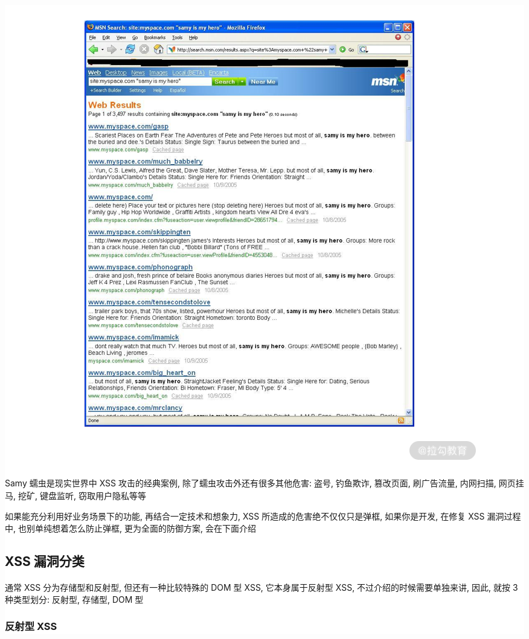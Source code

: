 ![xss-04](./img/xss-04.png)

Samy 蠕虫是现实世界中 XSS 攻击的经典案例, 除了蠕虫攻击外还有很多其他危害: 盗号, 钓鱼欺诈, 篡改页面, 刷广告流量, 内网扫描, 网页挂马, 挖矿, 键盘监听, 窃取用户隐私等等

如果能充分利用好业务场景下的功能, 再结合一定技术和想象力, XSS 所造成的危害绝不仅仅只是弹框, 如果你是开发, 在修复 XSS 漏洞过程中, 也别单纯想着怎么防止弹框, 更为全面的防御方案, 会在下面介绍

## XSS 漏洞分类

通常 XSS 分为存储型和反射型, 但还有一种比较特殊的 DOM 型 XSS, 它本身属于反射型 XSS, 不过介绍的时候需要单独来讲, 因此, 就按 3 种类型划分: 反射型, 存储型, DOM 型

### 反射型 XSS
